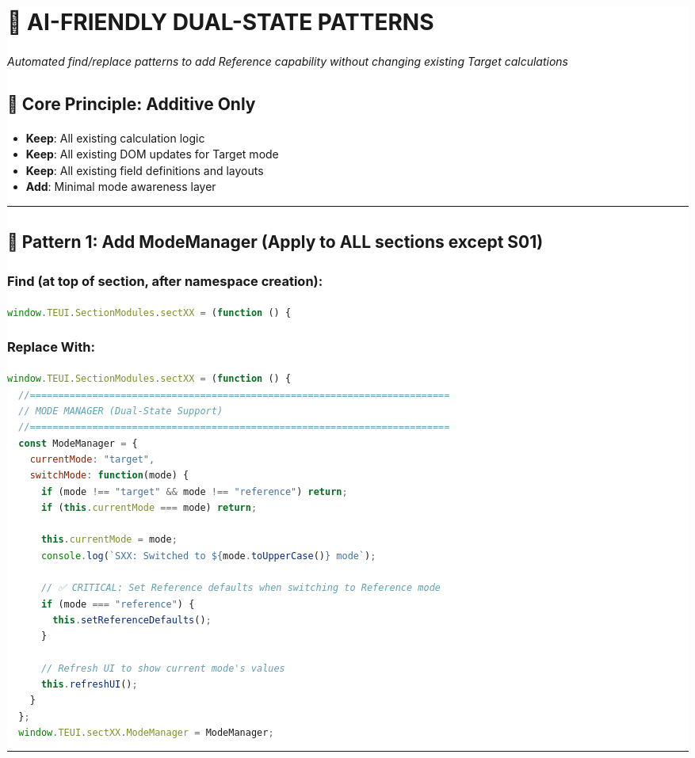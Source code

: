 # 🤖 **AI-FRIENDLY DUAL-STATE PATTERNS**

*Automated find/replace patterns to add Reference capability without changing existing Target calculations*

## 🎯 **Core Principle: Additive Only**

- **Keep**: All existing calculation logic
- **Keep**: All existing DOM updates for Target mode  
- **Keep**: All existing field definitions and layouts
- **Add**: Minimal mode awareness layer

---

## 📝 **Pattern 1: Add ModeManager (Apply to ALL sections except S01)**

### **Find** (at top of section, after namespace creation):
```javascript
window.TEUI.SectionModules.sectXX = (function () {
```

### **Replace With**:
```javascript
window.TEUI.SectionModules.sectXX = (function () {
  //==========================================================================
  // MODE MANAGER (Dual-State Support)
  //==========================================================================
  const ModeManager = {
    currentMode: "target",
    switchMode: function(mode) {
      if (mode !== "target" && mode !== "reference") return;
      if (this.currentMode === mode) return;
      
      this.currentMode = mode;
      console.log(`SXX: Switched to ${mode.toUpperCase()} mode`);
      
      // ✅ CRITICAL: Set Reference defaults when switching to Reference mode
      if (mode === "reference") {
        this.setReferenceDefaults();
      }
      
      // Refresh UI to show current mode's values
      this.refreshUI();
    }
  };
  window.TEUI.sectXX.ModeManager = ModeManager;
```

---
